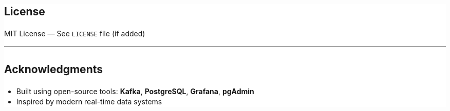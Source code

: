 
##  License

MIT License — See `LICENSE` file (if added)

---

##  Acknowledgments

* Built using open-source tools: **Kafka**, **PostgreSQL**, **Grafana**, **pgAdmin**
* Inspired by modern real-time data systems

```
